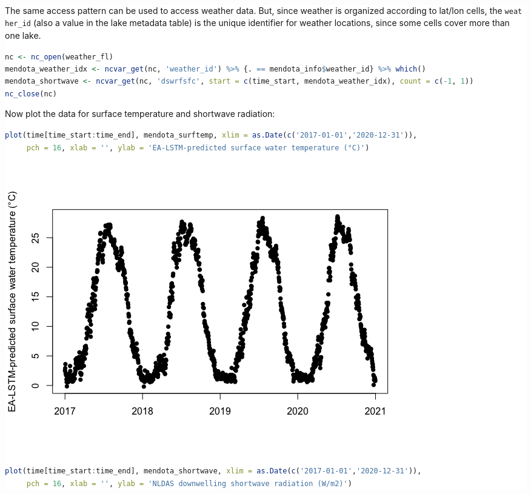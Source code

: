The same access pattern can be used to access weather data. But, since
weather is organized according to lat/lon cells, the `weather_id` (also
a value in the lake metadata table) is the unique identifier for weather
locations, since some cells cover more than one lake.

``` r
nc <- nc_open(weather_fl)
mendota_weather_idx <- ncvar_get(nc, 'weather_id') %>% {. == mendota_info$weather_id} %>% which()
mendota_shortwave <- ncvar_get(nc, 'dswrfsfc', start = c(time_start, mendota_weather_idx), count = c(-1, 1))
nc_close(nc)
```

Now plot the data for surface temperature and shortwave radiation:

``` r
plot(time[time_start:time_end], mendota_surftemp, xlim = as.Date(c('2017-01-01','2020-12-31')), 
     pch = 16, xlab = '', ylab = 'EA-LSTM-predicted surface water temperature (°C)')
```

![](example_files/figure-gfm/plot_single-1.png)

``` r
plot(time[time_start:time_end], mendota_shortwave, xlim = as.Date(c('2017-01-01','2020-12-31')), 
     pch = 16, xlab = '', ylab = 'NLDAS downwelling shortwave radiation (W/m2)')
```
